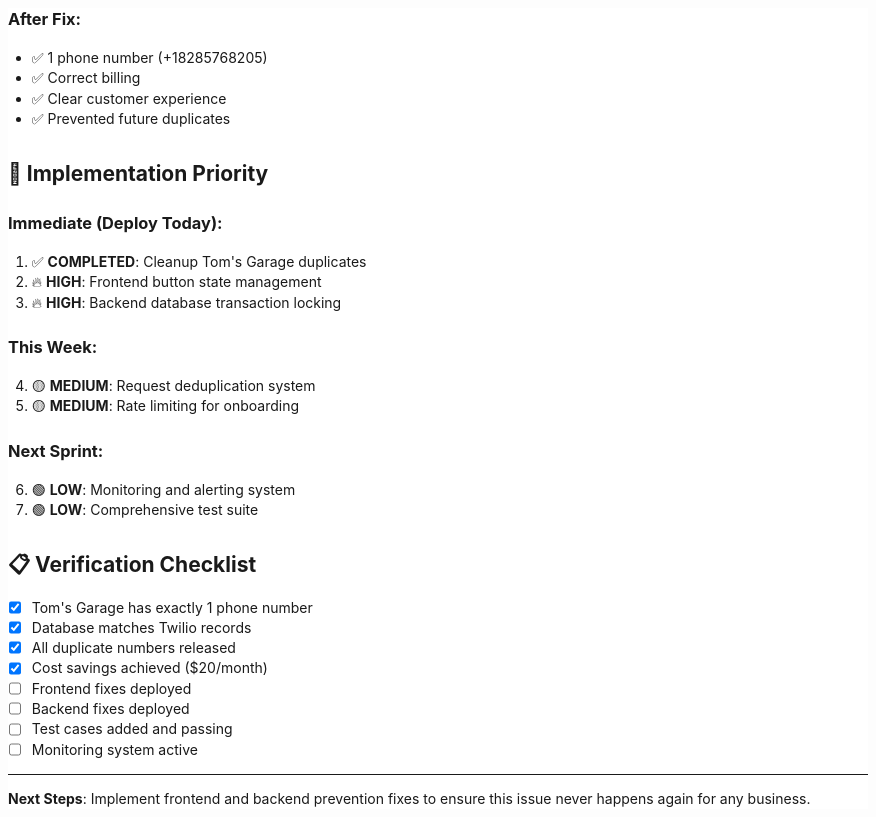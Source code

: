 ### After Fix:
- ✅ 1 phone number (+18285768205)
- ✅ Correct billing
- ✅ Clear customer experience
- ✅ Prevented future duplicates

## 🚀 Implementation Priority

### Immediate (Deploy Today):
1. ✅ **COMPLETED**: Cleanup Tom's Garage duplicates
2. 🔥 **HIGH**: Frontend button state management
3. 🔥 **HIGH**: Backend database transaction locking

### This Week:
4. 🟡 **MEDIUM**: Request deduplication system
5. 🟡 **MEDIUM**: Rate limiting for onboarding

### Next Sprint:
6. 🟢 **LOW**: Monitoring and alerting system
7. 🟢 **LOW**: Comprehensive test suite

## 📋 Verification Checklist

- [x] Tom's Garage has exactly 1 phone number
- [x] Database matches Twilio records  
- [x] All duplicate numbers released
- [x] Cost savings achieved ($20/month)
- [ ] Frontend fixes deployed
- [ ] Backend fixes deployed
- [ ] Test cases added and passing
- [ ] Monitoring system active

---

**Next Steps**: Implement frontend and backend prevention fixes to ensure this issue never happens again for any business.